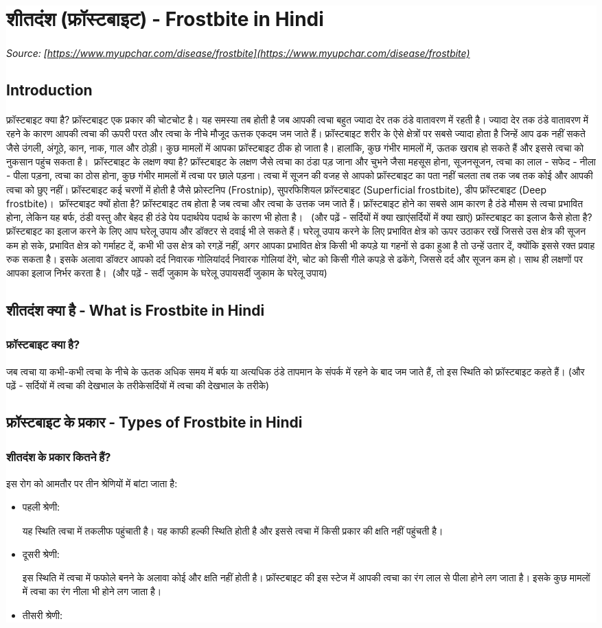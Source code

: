 # शीतदंश (फ्रॉस्टबाइट) - Frostbite in Hindi
_Source: [https://www.myupchar.com/disease/frostbite](https://www.myupchar.com/disease/frostbite)_

## Introduction
फ्रॉस्टबाइट क्या है?
फ्रॉस्टबाइट एक प्रकार की चोटचोट है। यह समस्या तब होती है जब आपकी त्वचा बहुत ज्यादा देर तक ठंडे वातावरण में रहती है। ज्यादा देर तक ठंडे वातावरण में रहने के कारण आपकी त्वचा की ऊपरी परत और त्वचा के नीचे मौजूद ऊत्तक एकदम जम जाते हैं। फ्रॉस्टबाइट शरीर के ऐसे क्षेत्रों पर सबसे ज्यादा होता है जिन्हें आप ढक नहीं सकते जैसे उंगली, अंगूठे, कान, नाक, गाल और ठोड़ी। कुछ मामलों में आपका फ्रॉस्टबाइट ठीक हो जाता है। हालांकि, कुछ गंभीर मामलों में, ऊतक खराब हो सकते हैं और इससे त्वचा को नुकसान पहुंच सकता है। 
फ्रॉस्टबाइट के लक्षण क्या है?
फ्रॉस्टबाइट के लक्षण जैसे त्वचा का ठंडा पड़ जाना और चुभने जैसा महसूस होना, सूजनसूजन, त्वचा का लाल - सफेद - नीला - पीला पड़ना, त्वचा का ठोस होना, कुछ गंभीर मामलों में त्वचा पर छाले पड़ना। त्वचा में सूजन की वजह से आपको फ्रॉस्टबाइट का पता नहीं चलता तब तक जब तक कोई और आपकी त्वचा को छुए नहीं। फ्रॉस्टबाइट कई चरणों में होती है जैसे फ्रोस्टनिप (Frostnip), सुपरफिशियल फ्रॉस्टबाइट (Superficial frostbite), डीप फ्रॉस्टबाइट (Deep frostbite)। 
फ्रॉस्टबाइट क्यों होता है?
फ्रॉस्टबाइट तब होता है जब त्वचा और त्वचा के उत्तक जम जाते हैं। फ्रॉस्टबाइट होने का सबसे आम कारण है ठंडे मौसम से त्वचा प्रभावित होना, लेकिन यह बर्फ, ठंडी वस्तु और बेहद ही ठंडे पेय पदार्थपेय पदार्थ के कारण भी होता है।  
(और पढ़ें - सर्दियों में क्या खाएंसर्दियों में क्या खाएं)
फ्रॉस्टबाइट का इलाज कैसे होता है?
फ्रॉस्टबाइट का इलाज करने के लिए आप घरेलू उपाय और डॉक्टर से दवाई भी ले सकते हैं। घरेलू उपाय करने के लिए प्रभावित क्षेत्र को ऊपर उठाकर रखें जिससे उस क्षेत्र की सूजन कम हो सके, प्रभावित क्षेत्र को गर्माहट दें, कभी भी उस क्षेत्र को रगड़ें नहीं, अगर आपका प्रभावित क्षेत्र किसी भी कपड़े या गहनों से ढका हुआ है तो उन्हें उतार दें, क्योंकि इससे रक्त प्रवाह रुक सकता है। इसके अलावा डॉक्टर आपको दर्द निवारक गोलियांदर्द निवारक गोलियां देंगे, चोट को किसी गीले कपड़े से ढकेंगे, जिससे दर्द और सूजन कम हो। साथ ही लक्षणों पर आपका इलाज निर्भर करता है। 
(और पढ़ें - सर्दी जुकाम के घरेलू उपायसर्दी जुकाम के घरेलू उपाय)

## शीतदंश क्या है - What is Frostbite in Hindi
### फ्रॉस्टबाइट क्या है?
जब त्वचा या कभी-कभी त्वचा के नीचे के ऊतक अधिक समय में बर्फ या अत्यधिक ठंडे तापमान के संपर्क में रहने के बाद जम जाते हैं, तो इस स्थिति को फ्रॉस्टबाइट कहते हैं।
(और पढ़ें - सर्दियों में त्वचा की देखभाल के तरीकेसर्दियों में त्वचा की देखभाल के तरीके)

## फ्रॉस्टबाइट के प्रकार - Types of Frostbite in Hindi
### शीतदंश के प्रकार कितने हैं?
इस रोग को आमतौर पर तीन श्रेणियों में बांटा जाता है:
- पहली श्रेणी:

	यह स्थिति त्वचा में तकलीफ पहुंचाती है। यह काफी हल्की स्थिति होती है और इससे त्वचा में किसी प्रकार की क्षति नहीं पहुंचती है।
- दूसरी श्रेणी:

	इस स्थिति में त्वचा में फफोले बनने के अलावा कोई और क्षति नहीं होती है। फ्रॉस्टबाइट की इस स्टेज में आपकी त्वचा का रंग लाल से पीला होने लग जाता है। इसके कुछ मामलों में त्वचा का रंग नीला भी होने लग जाता है।
- तीसरी श्रेणी:
